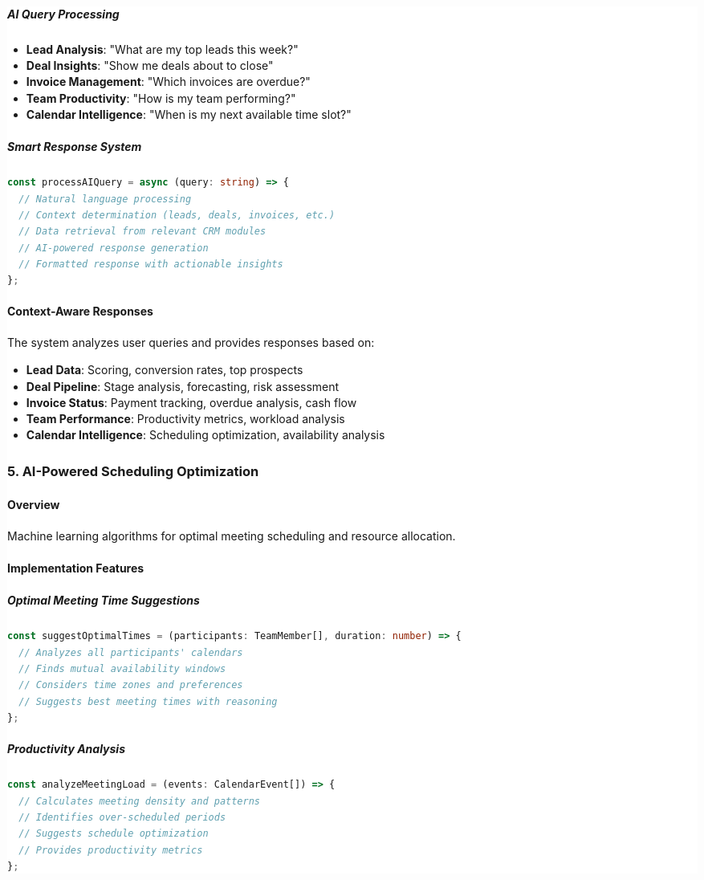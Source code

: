 ##### AI Query Processing
- **Lead Analysis**: "What are my top leads this week?"
- **Deal Insights**: "Show me deals about to close"
- **Invoice Management**: "Which invoices are overdue?"
- **Team Productivity**: "How is my team performing?"
- **Calendar Intelligence**: "When is my next available time slot?"

##### Smart Response System
```typescript
const processAIQuery = async (query: string) => {
  // Natural language processing
  // Context determination (leads, deals, invoices, etc.)
  // Data retrieval from relevant CRM modules
  // AI-powered response generation
  // Formatted response with actionable insights
};
```

#### Context-Aware Responses
The system analyzes user queries and provides responses based on:
- **Lead Data**: Scoring, conversion rates, top prospects
- **Deal Pipeline**: Stage analysis, forecasting, risk assessment
- **Invoice Status**: Payment tracking, overdue analysis, cash flow
- **Team Performance**: Productivity metrics, workload analysis
- **Calendar Intelligence**: Scheduling optimization, availability analysis

### 5. AI-Powered Scheduling Optimization

#### Overview
Machine learning algorithms for optimal meeting scheduling and resource allocation.

#### Implementation Features

##### Optimal Meeting Time Suggestions
```typescript
const suggestOptimalTimes = (participants: TeamMember[], duration: number) => {
  // Analyzes all participants' calendars
  // Finds mutual availability windows
  // Considers time zones and preferences
  // Suggests best meeting times with reasoning
};
```

##### Productivity Analysis
```typescript
const analyzeMeetingLoad = (events: CalendarEvent[]) => {
  // Calculates meeting density and patterns
  // Identifies over-scheduled periods
  // Suggests schedule optimization
  // Provides productivity metrics
};
```
